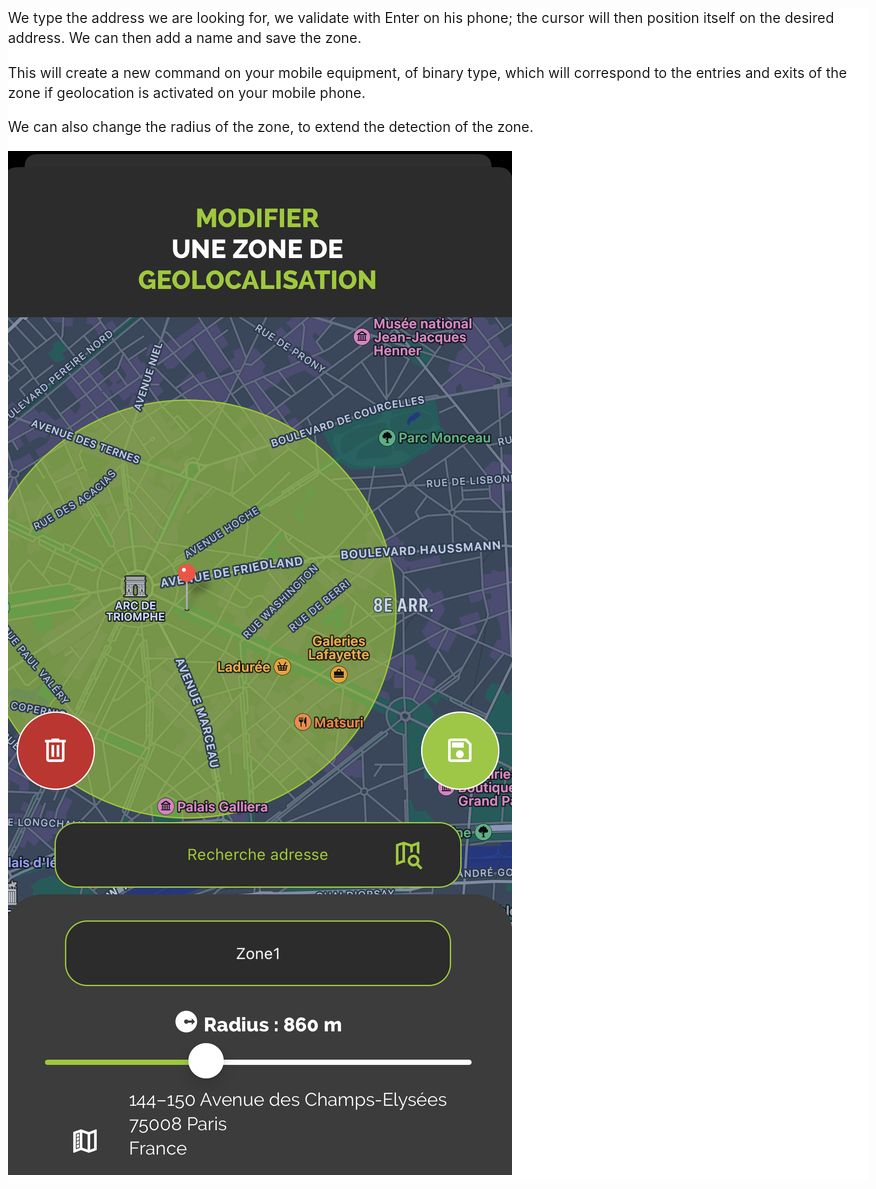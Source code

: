 We type the address we are looking for, we validate with Enter on his phone; the cursor will then position itself on the desired address.
We can then add a name and save the zone.

This will create a new command on your mobile equipment, of binary type, which will correspond to the entries and exits of the zone if geolocation is activated on your mobile phone.

We can also change the radius of the zone, to extend the detection of the zone.

![v2ModifyBigRadius](./images/v2ModifyBigRadius.jpeg)
